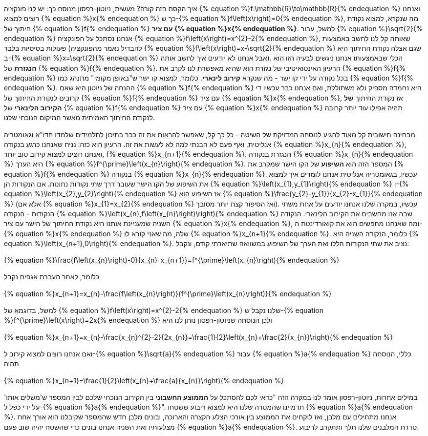 איך הקסם הזה קורה? מעשית, ניוטון-רפסון מנוסח כך: יש לנו פונקציה {% equation %}f:\mathbb{R}\to\mathbb{R}{% endequation %} ואנחנו רוצים למצוא {% equation %}x{% endequation %} כך ש-{% equation %}f\left(x\right)=0{% endequation %}, מה שנקרא, למצוא נקודת חיתוך של {% equation %}f{% endequation %} <strong>עם ציר {% equation %}x{% endequation %}</strong>. למשל, עבור {% equation %}\sqrt{2}{% endequation %} אנחנו נסתכל על הפונקציה {% equation %}f\left(x\right)=x^{2}-2{% endequation %}, שאותה קל לנו לחשב באמצעות פעולות בסיסיות בלבד (להבדיל נאמר מהפונקציה {% equation %}f\left(x\right)=x-\sqrt{2}{% endequation %} שגם אצלה נקודת החיתוך היא ב-{% equation %}x=\sqrt{2}{% endequation %} אבל אנחנו לא יודעים איך לחשב אותה). הכלי שבאמצעותו אנחנו ניגשים לבעיה הזו הוא <strong>הנגזרת</strong> של {% equation %}f{% endequation %}. הרעיון האינטואיטיבי של נגזרת הוא שהיא מאפשרת לנו לקרב את {% equation %}f{% endequation %} בכל נקודה על ידי קו ישר - מה שנקרא <strong>קירוב לינארי</strong>. כלומר, למצוא קו ישר ש"באופן מקומי" מתנהג כמו {% equation %}f{% endequation %}. ההנחה של ניוטון היא שאם {% equation %}f{% endequation %} היא נחמדה מספיק ולא משתוללת, ואם אנחנו כבר עכשיו די קרובים לנקודת החיתוך של {% equation %}f{% endequation %} עם ציר {% equation %}x{% endequation %}, אז נקודת החיתוך <strong>של הקירוב הלינארי</strong> של {% equation %}f{% endequation %} עם ציר {% equation %}x{% endequation %} תהיה אפילו עוד יותר קרובה לנקודת החיתוך האמיתית מאשר המיקום הנוכחי שלנו.

מבחינה חישובית קל מאוד להגיע לנוסחה המדויקת של השיטה - כל כך קל, שאפשר להראות את זה כבר בתיכון לתלמידים שלמדו חדו"א וגאומטריה אנליטית, ואף פעם לא הבנתי למה לא לעשות את זה. הרעיון הוא כזה: נניח שאנחנו כרגע בנקודה {% equation %}x_{n}{% endequation %}, ואנחנו רוצים למצוא קירוב טוב יותר, {% equation %}x_{n+1}{% endequation %}. הנגזרת בנקודה {% equation %}x_{n}{% endequation %} היא הערך {% equation %}f^{\prime}\left(x_{n}\right){% endequation %}. המספר הזה הוא <strong>השיפוע</strong> של הקו הישר שמקרב את {% equation %}f{% endequation %} בנקודה {% equation %}x_{n}{% endequation %}. עכשיו, בגאומטריה אנליטית אנחנו לומדים איך למצוא את השיפוע של הקו הישר שעובר דרך שתי נקודות נתונות. אם הנקודות הן {% equation %}\left(x_{1},y_{1}\right){% endequation %} ו-{% equation %}\left(x_{2},y_{2}\right){% endequation %} אז השיפוע הוא {% equation %}\frac{y_{2}-y_{1}}{x_{2}-x_{1}}{% endequation %} (אלא אם {% equation %}x_{1}=x_{2}{% endequation %} ואז הסיפור קצת יותר מסובך). עכשיו, במקרה שלנו אנחנו יודעים על אחת משתי הנקודות - הנקודה {% equation %}\left(x_{n},f\left(x_{n}\right)\right){% endequation %} שבה אנו מחשבים את הקירוב הלינארי. הנקודה השניה שמעניינת אותנו היא נקודת החיתוך של הישר עם ציר {% equation %}x{% endequation %}, ומה שאנחנו מחפשים הוא את קואורדינטת ה-{% equation %}x{% endequation %} שלה, מה שאני קורא לו {% equation %}x_{n+1}{% endequation %}. כלומר, הנקודה השניה היא {% equation %}\left(x_{n+1},0\right){% endequation %}. נציב את שתי הנקודות הללו ואת הערך של השיפוע במשוואה שתיארתי קודם, ונקבל:

{% equation %}\frac{f\left(x_{n}\right)-0}{x_{n}-x_{n+1}}=f^{\prime}\left(x_{n}\right){% endequation %}

כלומר, לאחר העברת אגפים נקבל

{% equation %}x_{n+1}=x_{n}-\frac{f\left(x_{n}\right)}{f^{\prime}\left(x_{n}\right)}{% endequation %}

למשל, בדוגמא של {% equation %}f\left(x\right)=x^{2}-2{% endequation %} שלנו נקבל ש-{% equation %}f^{\prime}\left(x\right)=2x{% endequation %} ולכן הנוסחה שניוטון-רפסון נותן לנו היא

{% equation %}x_{n+1}=x_{n}-\frac{x_{n}^{2}-2}{2x_{n}}=\frac{1}{2}\left(x_{n}+\frac{2}{x_{n}}\right){% endequation %}

ואם אנחנו רוצים למצוא קירוב ל-{% equation %}\sqrt{a}{% endequation %} עבור {% equation %}a{% endequation %} כללי, הנוסחה תהיה

{% equation %}x_{n+1}=\frac{1}{2}\left(x_{n}+\frac{a}{x_{n}}\right){% endequation %}

במילים אחרות, ניוטון-רפסון אומר לנו במקרה הזה "כדאי לכם להסתכל על <strong>הממוצע החשבוני </strong>בין הקירוב הנוכחי שלכם לבין המספר ש'משלים אותו' על ידי כפל ל-{% equation %}a{% endequation %}". תדמיינו שהמטרה שלנו היא למצוא ריבוע ששטחו {% equation %}a{% endequation %}. אנחנו מתחילים עם מלבן, ואז לוקחים את הממוצע בין אורכי הצלע הקצרה והארוכה, ובונים מלבן חדש שהמספר שקיבלנו הוא אורך אחת מצלעותיו ואת השניה אנחנו בונים כדי שהשטח יהיה שוב פעם {% equation %}a{% endequation %}. סדרת המלבנים שלנו תלך ותתקרב לריבוע.
